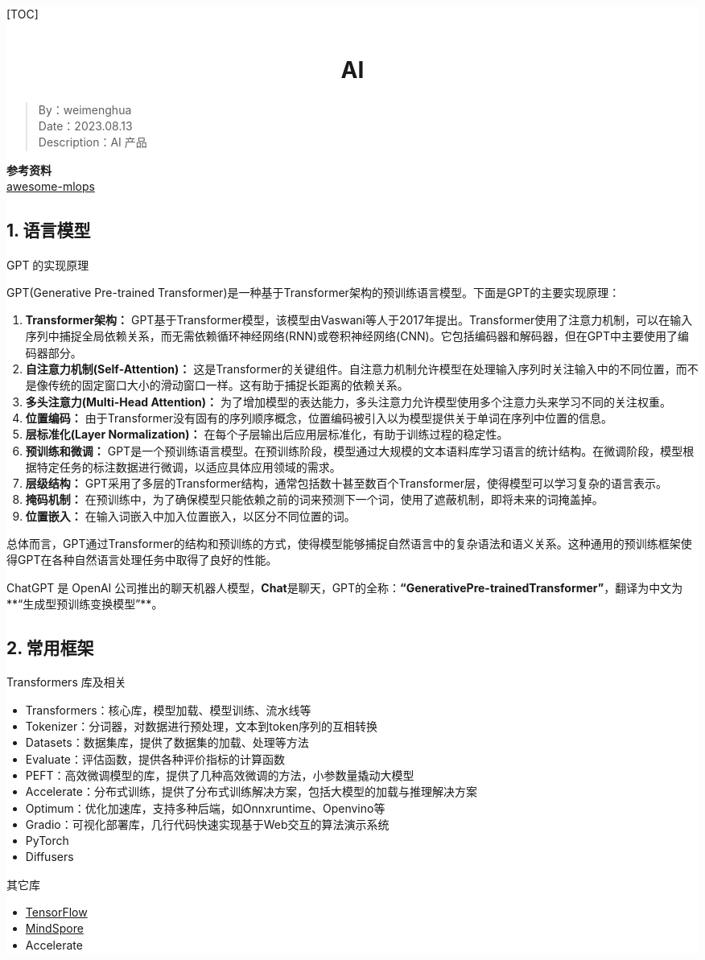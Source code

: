 [TOC]

<h1 align="center">AI</h1>

> By：weimenghua  
> Date：2023.08.13  
> Description：AI 产品

**参考资料**  
[awesome-mlops](https://github.com/kelvins/awesome-mlops)



## 1. 语言模型

GPT 的实现原理

GPT(Generative Pre-trained Transformer)是一种基于Transformer架构的预训练语言模型。下面是GPT的主要实现原理：

1. **Transformer架构：** GPT基于Transformer模型，该模型由Vaswani等人于2017年提出。Transformer使用了注意力机制，可以在输入序列中捕捉全局依赖关系，而无需依赖循环神经网络(RNN)或卷积神经网络(CNN)。它包括编码器和解码器，但在GPT中主要使用了编码器部分。
2. **自注意力机制(Self-Attention)：** 这是Transformer的关键组件。自注意力机制允许模型在处理输入序列时关注输入中的不同位置，而不是像传统的固定窗口大小的滑动窗口一样。这有助于捕捉长距离的依赖关系。
3. **多头注意力(Multi-Head Attention)：** 为了增加模型的表达能力，多头注意力允许模型使用多个注意力头来学习不同的关注权重。
4. **位置编码：** 由于Transformer没有固有的序列顺序概念，位置编码被引入以为模型提供关于单词在序列中位置的信息。
5. **层标准化(Layer Normalization)：** 在每个子层输出后应用层标准化，有助于训练过程的稳定性。
6. **预训练和微调：** GPT是一个预训练语言模型。在预训练阶段，模型通过大规模的文本语料库学习语言的统计结构。在微调阶段，模型根据特定任务的标注数据进行微调，以适应具体应用领域的需求。
7. **层级结构：** GPT采用了多层的Transformer结构，通常包括数十甚至数百个Transformer层，使得模型可以学习复杂的语言表示。
8. **掩码机制：** 在预训练中，为了确保模型只能依赖之前的词来预测下一个词，使用了遮蔽机制，即将未来的词掩盖掉。
9. **位置嵌入：** 在输入词嵌入中加入位置嵌入，以区分不同位置的词。

总体而言，GPT通过Transformer的结构和预训练的方式，使得模型能够捕捉自然语言中的复杂语法和语义关系。这种通用的预训练框架使得GPT在各种自然语言处理任务中取得了良好的性能。

ChatGPT 是 OpenAI 公司推出的聊天机器人模型，**Chat**是聊天，GPT的全称：**“GenerativePre-trainedTransformer”**，翻译为中文为**“生成型预训练变换模型”**。



## 2. 常用框架

Transformers 库及相关

- Transformers：核心库，模型加载、模型训练、流水线等
- Tokenizer：分词器，对数据进行预处理，文本到token序列的互相转换
- Datasets：数据集库，提供了数据集的加载、处理等方法
- Evaluate：评估函数，提供各种评价指标的计算函数
- PEFT：高效微调模型的库，提供了几种高效微调的方法，小参数量撬动大模型
- Accelerate：分布式训练，提供了分布式训练解决方案，包括大模型的加载与推理解决方案
- Optimum：优化加速库，支持多种后端，如Onnxruntime、Openvino等
- Gradio：可视化部署库，几行代码快速实现基于Web交互的算法演示系统
- PyTorch
- Diffusers

其它库

- [TensorFlow](https://www.tensorflow.org/?hl=zh-cn)
- [MindSpore](https://www.mindspore.cn/)
- Accelerate
